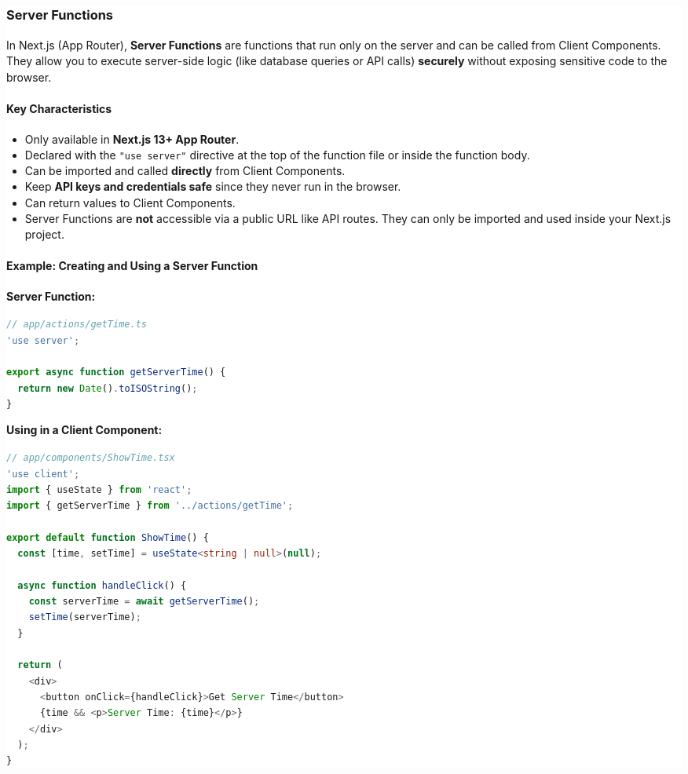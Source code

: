 ### Server Functions

In Next.js (App Router), **Server Functions** are functions that run only on the server and can be called from Client Components.  
They allow you to execute server-side logic (like database queries or API calls) **securely** without exposing sensitive code to the browser.

#### Key Characteristics
- Only available in **Next.js 13+ App Router**.
- Declared with the `"use server"` directive at the top of the function file or inside the function body.
- Can be imported and called **directly** from Client Components.
- Keep **API keys and credentials safe** since they never run in the browser.
- Can return values to Client Components.
- Server Functions are **not** accessible via a public URL like API routes. They can only be imported and used inside your Next.js project.

#### Example: Creating and Using a Server Function

**Server Function:**
```typescript
// app/actions/getTime.ts
'use server';

export async function getServerTime() {
  return new Date().toISOString();
}
```

**Using in a Client Component:**
```typescript
// app/components/ShowTime.tsx
'use client';
import { useState } from 'react';
import { getServerTime } from '../actions/getTime';

export default function ShowTime() {
  const [time, setTime] = useState<string | null>(null);

  async function handleClick() {
    const serverTime = await getServerTime();
    setTime(serverTime);
  }

  return (
    <div>
      <button onClick={handleClick}>Get Server Time</button>
      {time && <p>Server Time: {time}</p>}
    </div>
  );
}
```
